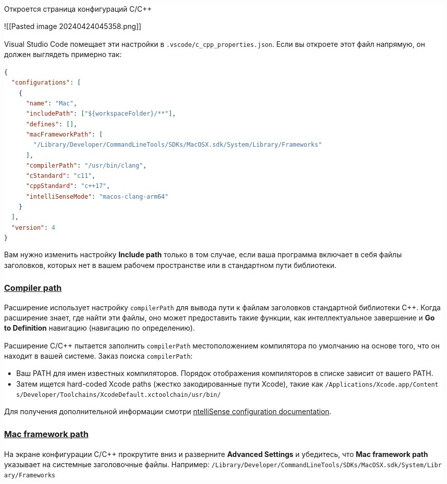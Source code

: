 Откроется страница конфигураций C/C++

![[Pasted image 20240424045358.png]]

Visual Studio Code помещает эти настройки в `.vscode/c_cpp_properties.json`. Если вы откроете этот файл напрямую, он должен выглядеть примерно так:

```json
{
  "configurations": [
    {
      "name": "Mac",
      "includePath": ["${workspaceFolder}/**"],
      "defines": [],
      "macFrameworkPath": [
        "/Library/Developer/CommandLineTools/SDKs/MacOSX.sdk/System/Library/Frameworks"
      ],
      "compilerPath": "/usr/bin/clang",
      "cStandard": "c11",
      "cppStandard": "c++17",
      "intelliSenseMode": "macos-clang-arm64"
    }
  ],
  "version": 4
}
```

Вам нужно изменить настройку **Include path** только в том случае, если ваша программа включает в себя файлы заголовков, которых нет в вашем рабочем пространстве или в стандартном пути библиотеки.

### [Compiler path](https://code.visualstudio.com/docs/cpp/config-clang-mac#_compiler-path)

Расширение использует настройку `compilerPath` для вывода пути к файлам заголовков стандартной библиотеки C++. Когда расширение знает, где найти эти файлы, оно может предоставить такие функции, как интеллектуальное завершение и **Go to Definition** навигацию (навигацию по определению).

Расширение C/C++ пытается заполнить `compilerPath` местоположением компилятора по умолчанию на основе того, что он находит в вашей системе. Заказ поиска `compilerPath`:
* Ваш PATH для имен известных компиляторов. Порядок отображения компиляторов в списке зависит от вашего PATH.
* Затем ищется hard-coded Xcode paths (жестко закодированные пути Xcode), такие как `/Applications/Xcode.app/Contents/Developer/Toolchains/XcodeDefault.xctoolchain/usr/bin/`

Для получения дополнительной информации смотри [ntelliSense configuration documentation](https://code.visualstudio.com/docs/cpp/configure-intellisense).

### [Mac framework path](https://code.visualstudio.com/docs/cpp/config-clang-mac#_mac-framework-path)

На экране конфигурации C/C++ прокрутите вниз и разверните **Advanced Settings** и убедитесь, что **Mac framework path** указывает на системные заголовочные файлы. Например:
`/Library/Developer/CommandLineTools/SDKs/MacOSX.sdk/System/Library/Frameworks`
